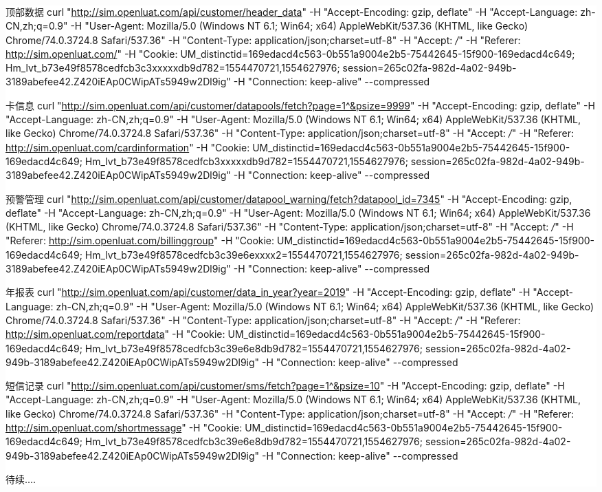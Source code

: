 顶部数据
curl "http://sim.openluat.com/api/customer/header_data" -H "Accept-Encoding: gzip, deflate" -H "Accept-Language: zh-CN,zh;q=0.9" -H "User-Agent: Mozilla/5.0 (Windows NT 6.1; Win64; x64) AppleWebKit/537.36 (KHTML, like Gecko) Chrome/74.0.3724.8 Safari/537.36" -H "Content-Type: application/json;charset=utf-8" -H "Accept: */*" -H "Referer: http://sim.openluat.com/" -H "Cookie: UM_distinctid=169edacd4c563-0b551a9004e2b5-75442645-15f900-169edacd4c649; Hm_lvt_b73e49f8578cedfcb3c3xxxxxdb9d782=1554470721,1554627976; session=265c02fa-982d-4a02-949b-3189abefee42.Z420iEAp0CWipATs5949w2Dl9ig" -H "Connection: keep-alive" --compressed

卡信息
curl "http://sim.openluat.com/api/customer/datapools/fetch?page=1^&psize=9999" -H "Accept-Encoding: gzip, deflate" -H "Accept-Language: zh-CN,zh;q=0.9" -H "User-Agent: Mozilla/5.0 (Windows NT 6.1; Win64; x64) AppleWebKit/537.36 (KHTML, like Gecko) Chrome/74.0.3724.8 Safari/537.36" -H "Content-Type: application/json;charset=utf-8" -H "Accept: */*" -H "Referer: http://sim.openluat.com/cardinformation" -H "Cookie: UM_distinctid=169edacd4c563-0b551a9004e2b5-75442645-15f900-169edacd4c649; Hm_lvt_b73e49f8578cedfcb3xxxxxdb9d782=1554470721,1554627976; session=265c02fa-982d-4a02-949b-3189abefee42.Z420iEAp0CWipATs5949w2Dl9ig" -H "Connection: keep-alive" --compressed

预警管理
curl "http://sim.openluat.com/api/customer/datapool_warning/fetch?datapool_id=7345" -H "Accept-Encoding: gzip, deflate" -H "Accept-Language: zh-CN,zh;q=0.9" -H "User-Agent: Mozilla/5.0 (Windows NT 6.1; Win64; x64) AppleWebKit/537.36 (KHTML, like Gecko) Chrome/74.0.3724.8 Safari/537.36" -H "Content-Type: application/json;charset=utf-8" -H "Accept: */*" -H "Referer: http://sim.openluat.com/billinggroup" -H "Cookie: UM_distinctid=169edacd4c563-0b551a9004e2b5-75442645-15f900-169edacd4c649; Hm_lvt_b73e49f8578cedfcb3c39e6exxxx2=1554470721,1554627976; session=265c02fa-982d-4a02-949b-3189abefee42.Z420iEAp0CWipATs5949w2Dl9ig" -H "Connection: keep-alive" --compressed

年报表
curl "http://sim.openluat.com/api/customer/data_in_year?year=2019" -H "Accept-Encoding: gzip, deflate" -H "Accept-Language: zh-CN,zh;q=0.9" -H "User-Agent: Mozilla/5.0 (Windows NT 6.1; Win64; x64) AppleWebKit/537.36 (KHTML, like Gecko) Chrome/74.0.3724.8 Safari/537.36" -H "Content-Type: application/json;charset=utf-8" -H "Accept: */*" -H "Referer: http://sim.openluat.com/reportdata" -H "Cookie: UM_distinctid=169edacd4c563-0b551a9004e2b5-75442645-15f900-169edacd4c649; Hm_lvt_b73e49f8578cedfcb3c39e6e8db9d782=1554470721,1554627976; session=265c02fa-982d-4a02-949b-3189abefee42.Z420iEAp0CWipATs5949w2Dl9ig" -H "Connection: keep-alive" --compressed

短信记录
curl "http://sim.openluat.com/api/customer/sms/fetch?page=1^&psize=10" -H "Accept-Encoding: gzip, deflate" -H "Accept-Language: zh-CN,zh;q=0.9" -H "User-Agent: Mozilla/5.0 (Windows NT 6.1; Win64; x64) AppleWebKit/537.36 (KHTML, like Gecko) Chrome/74.0.3724.8 Safari/537.36" -H "Content-Type: application/json;charset=utf-8" -H "Accept: */*" -H "Referer: http://sim.openluat.com/shortmessage" -H "Cookie: UM_distinctid=169edacd4c563-0b551a9004e2b5-75442645-15f900-169edacd4c649; Hm_lvt_b73e49f8578cedfcb3c39e6e8db9d782=1554470721,1554627976; session=265c02fa-982d-4a02-949b-3189abefee42.Z420iEAp0CWipATs5949w2Dl9ig" -H "Connection: keep-alive" --compressed

待续....
